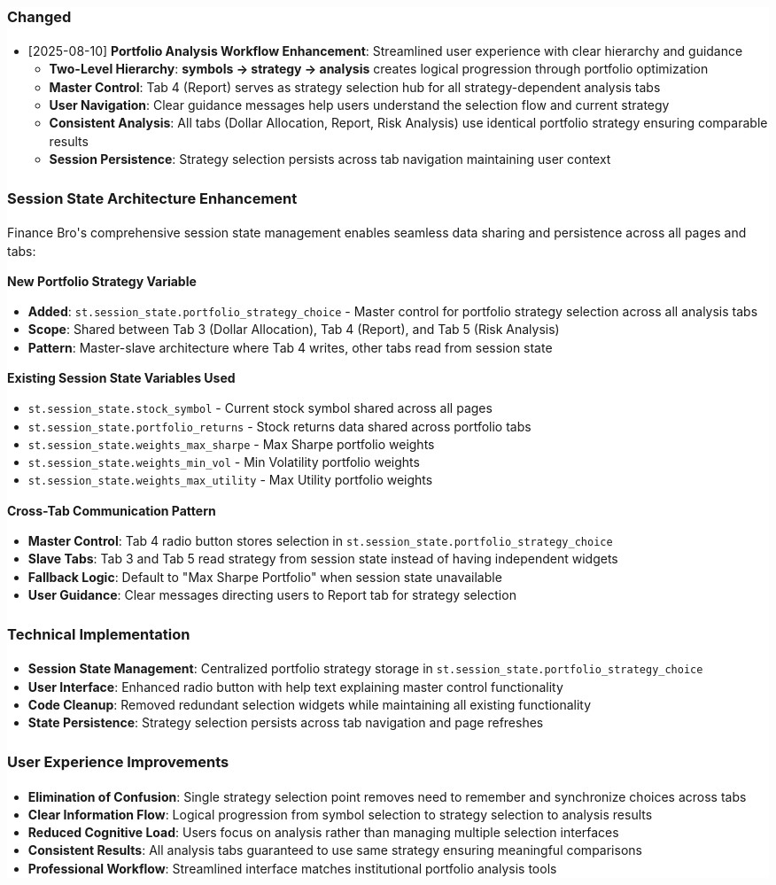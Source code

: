 ### Changed
- [2025-08-10] **Portfolio Analysis Workflow Enhancement**: Streamlined user experience with clear hierarchy and guidance
  - **Two-Level Hierarchy**: **symbols → strategy → analysis** creates logical progression through portfolio optimization
  - **Master Control**: Tab 4 (Report) serves as strategy selection hub for all strategy-dependent analysis tabs
  - **User Navigation**: Clear guidance messages help users understand the selection flow and current strategy
  - **Consistent Analysis**: All tabs (Dollar Allocation, Report, Risk Analysis) use identical portfolio strategy ensuring comparable results
  - **Session Persistence**: Strategy selection persists across tab navigation maintaining user context

### Session State Architecture Enhancement
Finance Bro's comprehensive session state management enables seamless data sharing and persistence across all pages and tabs:

**New Portfolio Strategy Variable**
- **Added**: `st.session_state.portfolio_strategy_choice` - Master control for portfolio strategy selection across all analysis tabs
- **Scope**: Shared between Tab 3 (Dollar Allocation), Tab 4 (Report), and Tab 5 (Risk Analysis)
- **Pattern**: Master-slave architecture where Tab 4 writes, other tabs read from session state

**Existing Session State Variables Used**
- `st.session_state.stock_symbol` - Current stock symbol shared across all pages
- `st.session_state.portfolio_returns` - Stock returns data shared across portfolio tabs  
- `st.session_state.weights_max_sharpe` - Max Sharpe portfolio weights
- `st.session_state.weights_min_vol` - Min Volatility portfolio weights
- `st.session_state.weights_max_utility` - Max Utility portfolio weights

**Cross-Tab Communication Pattern**
- **Master Control**: Tab 4 radio button stores selection in `st.session_state.portfolio_strategy_choice`
- **Slave Tabs**: Tab 3 and Tab 5 read strategy from session state instead of having independent widgets
- **Fallback Logic**: Default to "Max Sharpe Portfolio" when session state unavailable
- **User Guidance**: Clear messages directing users to Report tab for strategy selection

### Technical Implementation
- **Session State Management**: Centralized portfolio strategy storage in `st.session_state.portfolio_strategy_choice`
- **User Interface**: Enhanced radio button with help text explaining master control functionality
- **Code Cleanup**: Removed redundant selection widgets while maintaining all existing functionality
- **State Persistence**: Strategy selection persists across tab navigation and page refreshes

### User Experience Improvements
- **Elimination of Confusion**: Single strategy selection point removes need to remember and synchronize choices across tabs
- **Clear Information Flow**: Logical progression from symbol selection to strategy selection to analysis results
- **Reduced Cognitive Load**: Users focus on analysis rather than managing multiple selection interfaces
- **Consistent Results**: All analysis tabs guaranteed to use same strategy ensuring meaningful comparisons
- **Professional Workflow**: Streamlined interface matches institutional portfolio analysis tools
